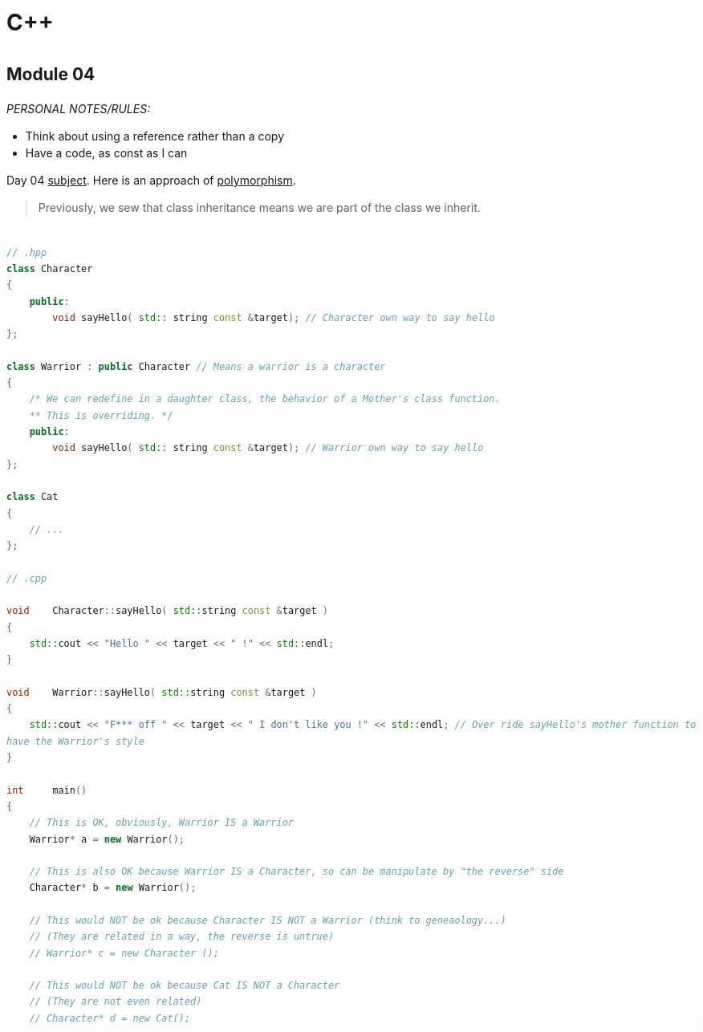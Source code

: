 # C++
## Module 04

*PERSONAL NOTES/RULES:*
- Think about using a reference rather than a copy
- Have a code, as const as I can

Day 04 [subject](https://cdn.intra.42.fr/pdf/pdf/20749/en.subject.pdf).
Here is an approach of [polymorphism](https://catonmat.net/cpp-polymorphism).

> Previously, we sew that class inheritance means we are part of the class we inherit.

```cpp

// .hpp
class Character
{	
	public:
   		void sayHello( std:: string const &target); // Character own way to say hello
};

class Warrior : public Character // Means a warrior is a character
{	
	/* We can redefine in a daughter class, the behavior of a Mother's class function.
	** This is overriding. */
	public:
   		void sayHello( std:: string const &target); // Warrior own way to say hello
};

class Cat
{
	// ...
};

// .cpp

void	Character::sayHello( std::string const &target )
{
	std::cout << "Hello " << target << " !" << std::endl;
}

void	Warrior::sayHello( std::string const &target )
{
	std::cout << "F*** off " << target << " I don't like you !" << std::endl; // Over ride sayHello's mother function to have the Warrior's style
}

int		main()
{
	// This is OK, obviously, Warrior IS a Warrior
	Warrior* a = new Warrior();

	// This is also OK because Warrior IS a Character, so can be manipulate by "the reverse" side
	Character* b = new Warrior();

	// This would NOT be ok because Character IS NOT a Warrior (think to geneaology...)
	// (They are related in a way, the reverse is untrue)
	// Warrior* c = new Character ();

	// This would NOT be ok because Cat IS NOT a Character
	// (They are not even related)
	// Character* d = new Cat();

```